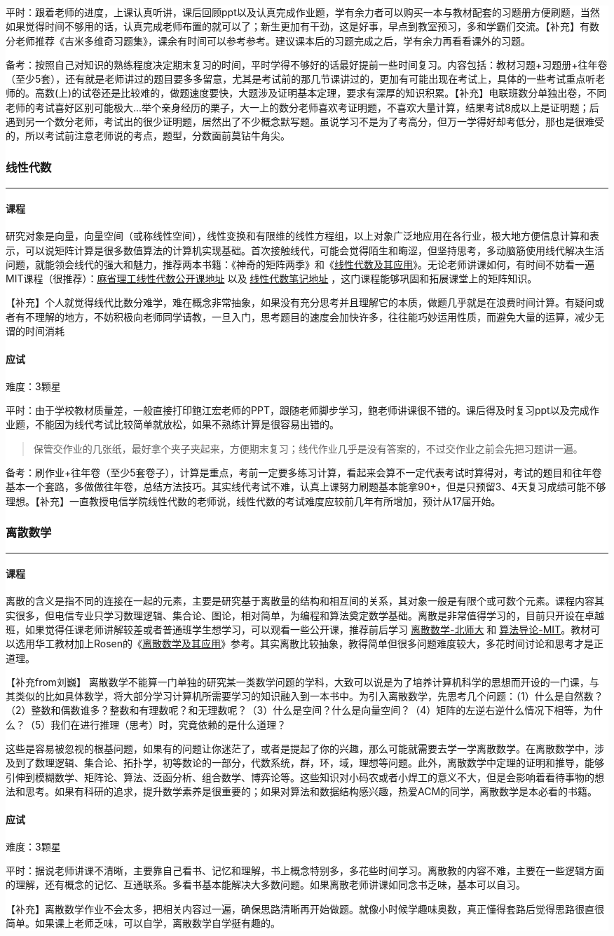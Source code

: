 平时：跟着老师的进度，上课认真听讲，课后回顾ppt以及认真完成作业题，学有余力者可以购买一本与教材配套的习题册方便刷题，当然如果觉得时间不够用的话，认真完成老师布置的就可以了；新生更加有干劲，这是好事，早点到教室预习，多和学霸们交流。【补充】有数分老师推荐《吉米多维奇习题集》，课余有时间可以参考参考。建议课本后的习题完成之后，学有余力再看看课外的习题。

备考：按照自己对知识的熟练程度决定期末复习的时间，平时学得不够好的话最好提前一些时间复习。内容包括：教材习题+习题册+往年卷（至少5套），还有就是老师讲过的题目要多多留意，尤其是考试前的那几节课讲过的，更加有可能出现在考试上，具体的一些考试重点听老师的。高数(上)的试卷还是比较难的，做题速度要快，大题涉及证明基本定理，要求有深厚的知识积累。【补充】电联班数分单独出卷，不同老师的考试喜好区别可能极大...举个亲身经历的栗子，大一上的数分老师喜欢考证明题，不喜欢大量计算，结果考试8成以上是证明题；后遇到另一个数分老师，考试出的很少证明题，居然出了不少概念默写题。虽说学习不是为了考高分，但万一学得好却考低分，那也是很难受的，所以考试前注意老师说的考点，题型，分数面前莫钻牛角尖。

### 线性代数
---
#### 课程
研究对象是向量，向量空间（或称线性空间），线性变换和有限维的线性方程组，以上对象广泛地应用在各行业，极大地方便信息计算和表示，可以说矩阵计算是很多数值算法的计算机实现基础。首次接触线代，可能会觉得陌生和晦涩，但坚持思考，多动脑筋使用线代解决生活问题，就能领会线代的强大和魅力，推荐两本书籍：《神奇的矩阵两季》和《[线性代数及其应用](https://book.douban.com/subject/1425950/)》。无论老师讲课如何，有时间不妨看一遍MIT课程（很推荐）：[麻省理工线性代数公开课地址](http://open.163.com/special/opencourse/daishu.html) 以及 [线性代数笔记地址](https://github.com/zlotus/notes-linear-algebra) ，这门课程能够巩固和拓展课堂上的矩阵知识。

【补充】个人就觉得线代比数分难学，难在概念非常抽象，如果没有充分思考并且理解它的本质，做题几乎就是在浪费时间计算。有疑问或者有不理解的地方，不妨积极向老师同学请教，一旦入门，思考题目的速度会加快许多，往往能巧妙运用性质，而避免大量的运算，减少无谓的时间消耗

#### 应试
难度：3颗星

平时：由于学校教材质量差，一般直接打印鲍江宏老师的PPT，跟随老师脚步学习，鲍老师讲课很不错的。课后得及时复习ppt以及完成作业题，不能因为线代考试比较简单就放松，如果不熟练计算是很容易出错的。

> 保管交作业的几张纸，最好拿个夹子夹起来，方便期末复习；线代作业几乎是没有答案的，不过交作业之前会先把习题讲一遍。

备考：刷作业+往年卷（至少5套卷子），计算是重点，考前一定要多练习计算，看起来会算不一定代表考试时算得对，考试的题目和往年卷基本一个套路，多做做往年卷，总结方法技巧。其实线代考试不难，认真上课努力刷题基本能拿90+，但是只预留3、4天复习成绩可能不够理想。【补充】一直教授电信学院线性代数的老师说，线性代数的考试难度应较前几年有所增加，预计从17届开始。

### 离散数学
---
#### 课程
离散的含义是指不同的连接在一起的元素，主要是研究基于离散量的结构和相互间的关系，其对象一般是有限个或可数个元素。课程内容其实很多，但电信专业只学习数理逻辑、集合论、图论，相对简单，为编程和算法奠定数学基础。离散是非常值得学习的，目前只开设在卓越班，如果觉得任课老师讲解较差或者普通班学生想学习，可以观看一些公开课，推荐前后学习 [离散数学-北师大](https://www.bilibili.com/video/av8020753/?redirectFrom=h5) 和 [算法导论-MIT](http://open.163.com/special/opencourse/algorithms.html)。教材可以选用华工教材加上Rosen的《[离散数学及其应用](https://book.douban.com/subject/26316200/)》参考。其实离散比较抽象，教得简单但很多问题难度较大，多花时间讨论和思考才是正道理。

【补充from刘巍】
离散数学不能算一门单独的研究某一类数学问题的学科，大致可以说是为了培养计算机科学的思想而开设的一门课，与其类似的比如具体数学，将大部分学习计算机所需要学习的知识融入到一本书中。为引入离散数学，先思考几个问题：（1）什么是自然数？（2）整数和偶数谁多？整数和有理数呢？和无理数呢？（3）什么是空间？什么是向量空间？（4）矩阵的左逆右逆什么情况下相等，为什么？（5）我们在进行推理（思考）时，究竟依赖的是什么道理？

这些是容易被忽视的根基问题，如果有的问题让你迷茫了，或者是提起了你的兴趣，那么可能就需要去学一学离散数学。在离散数学中，涉及到了数理逻辑、集合论、拓扑学，初等数论的一部分，代数系统，群，环，域，理想等问题。此外，离散数学中定理的证明和推导，能够引伸到模糊数学、矩阵论、算法、泛函分析、组合数学、博弈论等。这些知识对小码农或者小焊工的意义不大，但是会影响着看待事物的想法和思考。如果有科研的追求，提升数学素养是很重要的；如果对算法和数据结构感兴趣，热爱ACM的同学，离散数学是本必看的书籍。

#### 应试
难度：3颗星

平时：据说老师讲课不清晰，主要靠自己看书、记忆和理解，书上概念特别多，多花些时间学习。离散教的内容不难，主要在一些逻辑方面的理解，还有概念的记忆、互通联系。多看书基本能解决大多数问题。如果离散老师讲课如同念书乏味，基本可以自习。

【补充】离散数学作业不会太多，把相关内容过一遍，确保思路清晰再开始做题。就像小时候学趣味奥数，真正懂得套路后觉得思路很直很简单。如果课上老师乏味，可以自学，离散数学自学挺有趣的。
